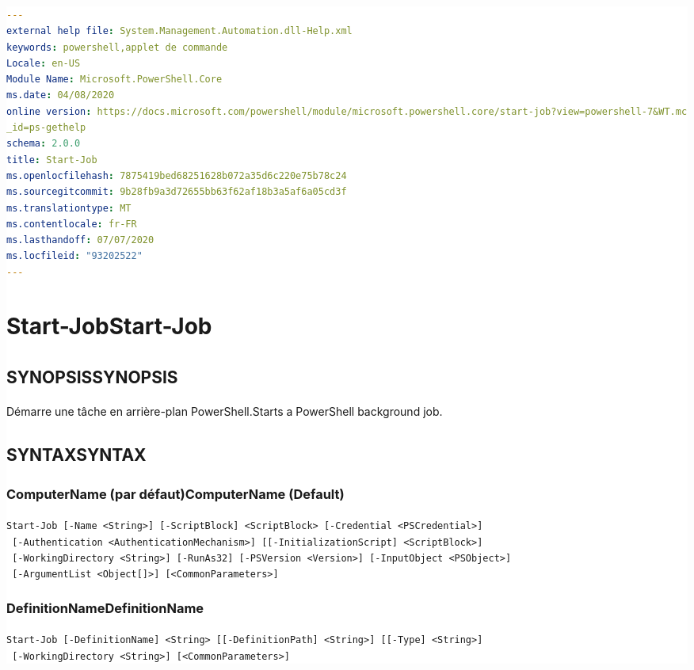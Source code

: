 ```yaml
---
external help file: System.Management.Automation.dll-Help.xml
keywords: powershell,applet de commande
Locale: en-US
Module Name: Microsoft.PowerShell.Core
ms.date: 04/08/2020
online version: https://docs.microsoft.com/powershell/module/microsoft.powershell.core/start-job?view=powershell-7&WT.mc_id=ps-gethelp
schema: 2.0.0
title: Start-Job
ms.openlocfilehash: 7875419bed68251628b072a35d6c220e75b78c24
ms.sourcegitcommit: 9b28fb9a3d72655bb63f62af18b3a5af6a05cd3f
ms.translationtype: MT
ms.contentlocale: fr-FR
ms.lasthandoff: 07/07/2020
ms.locfileid: "93202522"
---
```

# <span data-ttu-id="65af2-103">Start-Job</span><span class="sxs-lookup"><span data-stu-id="65af2-103">Start-Job</span></span>

## <span data-ttu-id="65af2-104">SYNOPSIS</span><span class="sxs-lookup"><span data-stu-id="65af2-104">SYNOPSIS</span></span>
<span data-ttu-id="65af2-105">Démarre une tâche en arrière-plan PowerShell.</span><span class="sxs-lookup"><span data-stu-id="65af2-105">Starts a PowerShell background job.</span></span>

## <span data-ttu-id="65af2-106">SYNTAX</span><span class="sxs-lookup"><span data-stu-id="65af2-106">SYNTAX</span></span>

### <span data-ttu-id="65af2-107">ComputerName (par défaut)</span><span class="sxs-lookup"><span data-stu-id="65af2-107">ComputerName (Default)</span></span>

```
Start-Job [-Name <String>] [-ScriptBlock] <ScriptBlock> [-Credential <PSCredential>]
 [-Authentication <AuthenticationMechanism>] [[-InitializationScript] <ScriptBlock>]
 [-WorkingDirectory <String>] [-RunAs32] [-PSVersion <Version>] [-InputObject <PSObject>]
 [-ArgumentList <Object[]>] [<CommonParameters>]
```

### <span data-ttu-id="65af2-108">DefinitionName</span><span class="sxs-lookup"><span data-stu-id="65af2-108">DefinitionName</span></span>

```
Start-Job [-DefinitionName] <String> [[-DefinitionPath] <String>] [[-Type] <String>]
 [-WorkingDirectory <String>] [<CommonParameters>]
```
